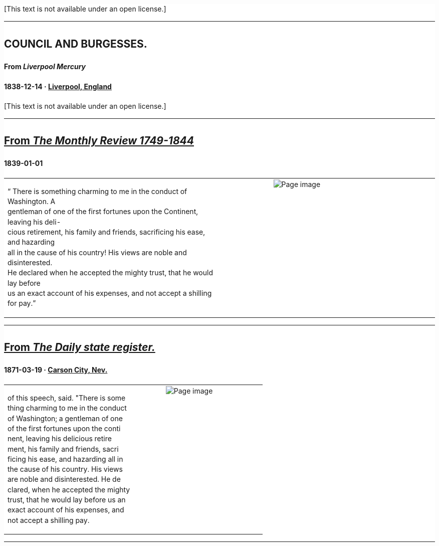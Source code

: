 [This text is not available under an open license.]

---

## COUNCIL AND BURGESSES.

#### From _Liverpool Mercury_

#### 1838-12-14 &middot; [Liverpool, England](http://dbpedia.org/resource/Liverpool)

[This text is not available under an open license.]

---

## [From _The Monthly Review 1749-1844_](https://archive.org/details/sim_the-monthly-review_1839-01_1_1/page/n96/mode/1up?view=theater)

#### 1839-01-01

<table style="width: 100%;"><tr><td style="width: 50%">

  
“ There is something charming to me in the conduct of Washington. A  
gentleman of one of the first fortunes upon the Continent, leaving his deli-  
cious retirement, his family and friends, sacrificing his ease, and hazarding  
all in the cause of his country! His views are noble and disinterested.  
He declared when he accepted the mighty trust, that he would lay before  
us an exact account of his expenses, and not accept a shilling for pay.”
</td><td style="width: 50%; max-height: 75%; margin: auto; display: block;">
<img alt="Page image" src="https://iiif.archive.org/image/iiif/2/sim_the-monthly-review_1839-01_1_1%2Fsim_the-monthly-review_1839-01_1_1_jp2.zip%2Fsim_the-monthly-review_1839-01_1_1_jp2%2Fsim_the-monthly-review_1839-01_1_1_0096.jp2/pct:11.206896551724139,48.06866952789699,72.1264367816092,8.923462088698141/600,/0/default.jpg"/>
</td>
</tr></table>

---

## [From _The Daily state register._](https://www.loc.gov/resource/sn84020345/1871-03-19/ed-1/?sp=1)

#### 1871-03-19 &middot; [Carson City, Nev.](http://dbpedia.org/resource/Carson_City%2C_Nevada)

<table style="width: 100%;"><tr><td style="width: 50%">

  
of this speech, said. &quot;There is some­  
thing charming to me in the conduct  
of Washington; a gentleman of one  
of the first fortunes upon the conti­  
nent, leaving his delicious retire­  
ment, his family and friends, sacri­  
ficing his ease, and hazarding all in  
the cause of his country. His views  
are noble and disinterested. He de­  
clared, when he accepted the mighty  
trust, that he would lay before us an  
exact account of his expenses, and  
not accept a shilling pay.
</td><td style="width: 50%; max-height: 75%; margin: auto; display: block;">
<img alt="Page image" src="https://tile.loc.gov/image-services/iiif/service:ndnp:nvln:batch_nvln_goldfield_ver01:data:sn84020345:00416150461:1871031901:0038/pct:5.8441558441558445,63.56200968118845,16.7478354978355,7.811717576364547/!600,600/0/default.jpg"/>
</td>
</tr></table>

---